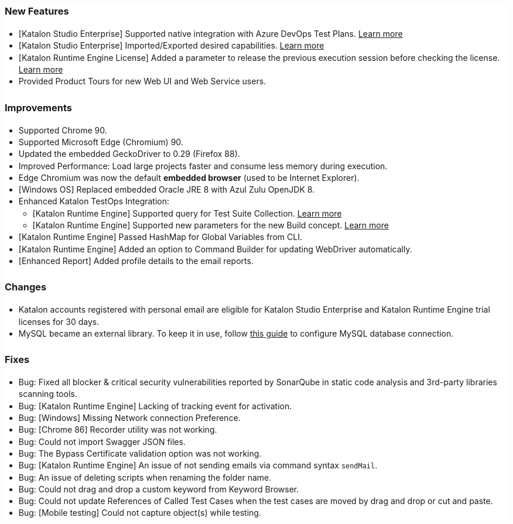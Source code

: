     
                  

### <a id="id_21" class="anchor_top_offset"/>New Features

<ul xmlns="http://www.w3.org/1999/xhtml" className="ul"><li className="li">[Katalon Studio Enterprise] Supported native integration with     Azure DevOps Test Plans. <a className="xref" href="/docs/legacy/katalon-studio-enterprise/integration/configure-azure-devops-test-plans-integration-in-katalon-studio">Learn       more</a>   </li><li className="li">[Katalon Studio Enterprise] Imported/Exported desired     capabilities. <a className="xref" href="/docs/legacy/katalon-studio-enterprise/create-tests-and-projects/configure-test-cases/desired-capabilities/manage-desired-capabilities">Learn       more</a>   </li><li className="li">[Katalon Runtime Engine License] Added a parameter to release     the previous execution session before checking the license. <a className="xref" href="/docs/legacy/katalon-runtime-engine/command-syntax-command-lineconsole-mode-execution#concept-1437">Learn       more</a>   </li><li className="li">Provided Product Tours for new Web UI and Web Service     users.</li></ul> 
      

### <a id="id_22" class="anchor_top_offset"/>Improvements

      
        
<ul xmlns="http://www.w3.org/1999/xhtml" className="ul">   <li className="li">Supported Chrome 90.</li>   <li className="li">Supported Microsoft Edge (Chromium) 90.</li>   <li className="li">Updated the embedded GeckoDriver to 0.29 (Firefox 88).</li>   <li className="li">Improved Performance: Load large projects faster and consume     less memory during execution.</li>   <li className="li">Edge Chromium was now the default <strong className="ph b">embedded       browser</strong> (used to be Internet Explorer).</li>   <li className="li">[Windows OS] Replaced embedded Oracle JRE 8 with Azul Zulu     OpenJDK 8.</li>   <li className="li">Enhanced Katalon TestOps Integration:      <ul className="ul">       <li className="li">[Katalon Runtime Engine] Supported query for Test Suite         Collection. <a className="xref" href="/docs/legacy/katalon-runtime-engine/command-syntax-command-lineconsole-mode-execution#concept-1437">Learn           more</a>       </li>       <li className="li">[Katalon Runtime Engine] Supported new parameters for the new         Build concept. <a className="xref" href="/docs/legacy/katalon-runtime-engine/command-syntax-command-lineconsole-mode-execution#concept-1437">Learn           more</a>       </li>     </ul>   </li>   <li className="li">[Katalon Runtime Engine] Passed HashMap for Global Variables     from CLI.</li>   <li className="li">[Katalon Runtime Engine] Added an option to Command Builder for     updating WebDriver automatically.</li>   <li className="li">[Enhanced Report] Added profile details to the email     reports.</li> </ul> 
      
    

### <a id="id_23" class="anchor_top_offset"/>Changes

<ul xmlns="http://www.w3.org/1999/xhtml" className="ul"><li className="li">Katalon accounts registered with personal email are eligible     for Katalon Studio Enterprise and Katalon Runtime Engine trial     licenses for 30 days.</li><li className="li">MySQL became an external library. To keep it in use, follow <a className="xref" href="/docs/legacy/katalon-studio-enterprise/test-execution/data-driven-testing/implement-data-driven-testing-with-mysql">this       guide</a> to configure MySQL database connection.</li></ul> 
      

### <a id="id_24" class="anchor_top_offset"/>Fixes

      
        
<ul xmlns="http://www.w3.org/1999/xhtml" className="ul">   <li className="li">Bug: Fixed all blocker &amp; critical security vulnerabilities     reported by SonarQube in static code analysis and 3rd-party     libraries scanning tools.</li>   <li className="li">Bug: [Katalon Runtime Engine] Lacking of tracking event for     activation.</li>   <li className="li">Bug: [Windows] Missing Network connection Preference.</li>   <li className="li">Bug: [Chrome 86] Recorder utility was not working.</li>   <li className="li">Bug: Could not import Swagger JSON files.</li>   <li className="li">Bug: The Bypass Certificate validation option was not     working.</li>   <li className="li">Bug: [Katalon Runtime Engine] An issue of not sending emails     via command syntax <code className="ph codeph">sendMail</code>.</li>   <li className="li">Bug: An issue of deleting scripts when renaming the folder     name.</li>   <li className="li">Bug: Could not drag and drop a custom keyword from Keyword     Browser.</li>   <li className="li">Bug: Could not update References of Called Test Cases when the     test cases are moved by drag and drop or cut and paste.</li>   <li className="li">Bug: [Mobile testing] Could not capture object(s) while     testing.</li> </ul> 
      
    
